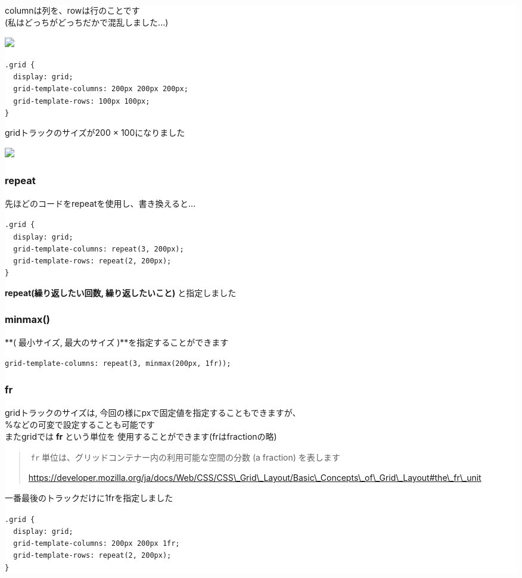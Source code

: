 columnは列を、rowは行のことです  
(私はどっちがどっちだかで混乱しました...)

![](/images/列：columns-1-1-2-1024x691.png)

```
.grid {
  display: grid;
  grid-template-columns: 200px 200px 200px;
  grid-template-rows: 100px 100px;
}
```

gridトラックのサイズが200 × 100になりました

![](/images/スクリーンショット-2021-10-02-8.07.08-1024x208.png)

### repeat

先ほどのコードをrepeatを使用し、書き換えると...

```
.grid {
  display: grid;
  grid-template-columns: repeat(3, 200px);
  grid-template-rows: repeat(2, 200px);
}
```

**repeat(繰り返したい回数, 繰り返したいこと)** と指定しました

### minmax()

**( 最小サイズ, 最大のサイズ )**を指定することができます

```
grid-template-columns: repeat(3, minmax(200px, 1fr));  
```

### fr

gridトラックのサイズは, 今回の様にpxで固定値を指定することもできますが、  
%などの可変で設定することも可能です  
またgridでは **fr** という単位を 使用することができます(frはfractionの略)

>  `fr` 単位は、グリッドコンテナー内の利用可能な空間の分数 (a fraction) を表します
> 
> https://developer.mozilla.org/ja/docs/Web/CSS/CSS\_Grid\_Layout/Basic\_Concepts\_of\_Grid\_Layout#the\_fr\_unit

一番最後のトラックだけに1frを指定しました

```
.grid {
  display: grid;
  grid-template-columns: 200px 200px 1fr;
  grid-template-rows: repeat(2, 200px);
}
```
